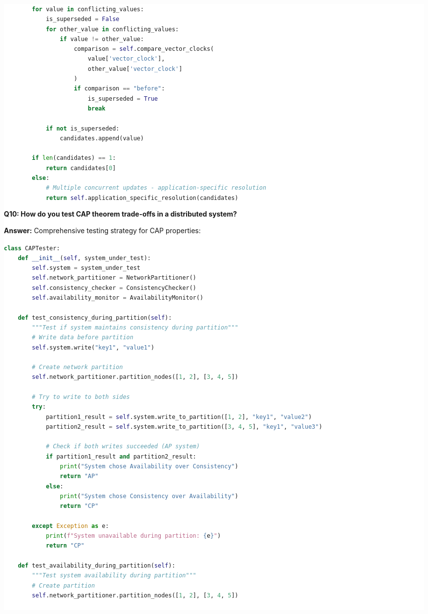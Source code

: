 ```python
        for value in conflicting_values:
            is_superseded = False
            for other_value in conflicting_values:
                if value != other_value:
                    comparison = self.compare_vector_clocks(
                        value['vector_clock'], 
                        other_value['vector_clock']
                    )
                    if comparison == "before":
                        is_superseded = True
                        break
            
            if not is_superseded:
                candidates.append(value)
        
        if len(candidates) == 1:
            return candidates[0]
        else:
            # Multiple concurrent updates - application-specific resolution
            return self.application_specific_resolution(candidates)
```

**Q10: How do you test CAP theorem trade-offs in a distributed system?**

**Answer:** Comprehensive testing strategy for CAP properties:

```python
class CAPTester:
    def __init__(self, system_under_test):
        self.system = system_under_test
        self.network_partitioner = NetworkPartitioner()
        self.consistency_checker = ConsistencyChecker()
        self.availability_monitor = AvailabilityMonitor()
    
    def test_consistency_during_partition(self):
        """Test if system maintains consistency during partition"""
        # Write data before partition
        self.system.write("key1", "value1")
        
        # Create network partition
        self.network_partitioner.partition_nodes([1, 2], [3, 4, 5])
        
        # Try to write to both sides
        try:
            partition1_result = self.system.write_to_partition([1, 2], "key1", "value2")
            partition2_result = self.system.write_to_partition([3, 4, 5], "key1", "value3")
            
            # Check if both writes succeeded (AP system)
            if partition1_result and partition2_result:
                print("System chose Availability over Consistency")
                return "AP"
            else:
                print("System chose Consistency over Availability")
                return "CP"
                
        except Exception as e:
            print(f"System unavailable during partition: {e}")
            return "CP"
    
    def test_availability_during_partition(self):
        """Test system availability during partition"""
        # Create partition
        self.network_partitioner.partition_nodes([1, 2], [3, 4, 5])
        
```